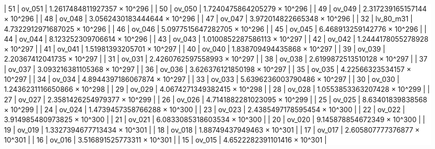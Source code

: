 | 51 | ov_051 | 1.2617484811927357 × 10^296 |
| 50 | ov_050 | 1.7240475864205279 × 10^296 |
| 49 | ov_049 | 2.317239165157144 × 10^296 |
| 48 | ov_048 | 3.0562430183444644 × 10^296 |
| 47 | ov_047 | 3.972014822665348 × 10^296 |
| 32 | lv_80_m31 | 4.7322912971687025 × 10^296 |
| 46 | ov_046 | 5.0977515647282705 × 10^296 |
| 45 | ov_045 | 6.468913259142776 × 10^296 |
| 44 | ov_044 | 8.123252309706614 × 10^296 |
| 43 | ov_043 | 1.0100852287586113 × 10^297 |
| 42 | ov_042 | 1.2444178055278928 × 10^297 |
| 41 | ov_041 | 1.51981393205701 × 10^297 |
| 40 | ov_040 | 1.838709494435868 × 10^297 |
| 39 | ov_039 | 2.20367412041735 × 10^297 |
| 31 | ov_031 | 2.4260762597558993 × 10^297 |
| 38 | ov_038 | 2.6199872513510128 × 10^297 |
| 37 | ov_037 | 3.093216381105368 × 10^297 |
| 36 | ov_036 | 3.626376121850198 × 10^297 |
| 35 | ov_035 | 4.22566323534157 × 10^297 |
| 34 | ov_034 | 4.8944397186067874 × 10^297 |
| 33 | ov_033 | 5.6396236003790486 × 10^297 |
| 30 | ov_030 | 1.2436231116650866 × 10^298 |
| 29 | ov_029 | 4.0674271349382415 × 10^298 |
| 28 | ov_028 | 1.0553853363207428 × 10^299 |
| 27 | ov_027 | 2.3581426254979377 × 10^299 |
| 26 | ov_026 | 4.7141882281023095 × 10^299 |
| 25 | ov_025 | 8.63401839838568 × 10^299 |
| 24 | ov_024 | 1.4739457358766288 × 10^300 |
| 23 | ov_023 | 2.4385497178595454 × 10^300 |
| 22 | ov_022 | 3.914985480973825 × 10^300 |
| 21 | ov_021 | 6.0833085318603534 × 10^300 |
| 20 | ov_020 | 9.145878854672349 × 10^300 |
| 19 | ov_019 | 1.3327394677713434 × 10^301 |
| 18 | ov_018 | 1.88749437949463 × 10^301 |
| 17 | ov_017 | 2.605807777376877 × 10^301 |
| 16 | ov_016 | 3.516891525773311 × 10^301 |
| 15 | ov_015 | 4.6522282391101416 × 10^301 |